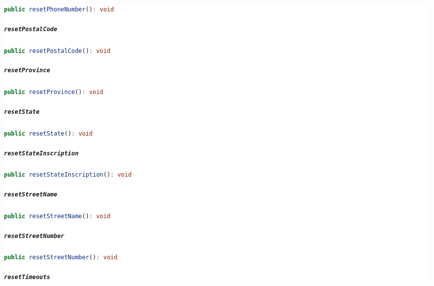 ```typescript
public resetPhoneNumber(): void
```

##### `resetPostalCode` <a name="resetPostalCode" id="rhizo-co-terraform-provider-oci.ospGatewayAddressActionVerification.OspGatewayAddressActionVerification.resetPostalCode"></a>

```typescript
public resetPostalCode(): void
```

##### `resetProvince` <a name="resetProvince" id="rhizo-co-terraform-provider-oci.ospGatewayAddressActionVerification.OspGatewayAddressActionVerification.resetProvince"></a>

```typescript
public resetProvince(): void
```

##### `resetState` <a name="resetState" id="rhizo-co-terraform-provider-oci.ospGatewayAddressActionVerification.OspGatewayAddressActionVerification.resetState"></a>

```typescript
public resetState(): void
```

##### `resetStateInscription` <a name="resetStateInscription" id="rhizo-co-terraform-provider-oci.ospGatewayAddressActionVerification.OspGatewayAddressActionVerification.resetStateInscription"></a>

```typescript
public resetStateInscription(): void
```

##### `resetStreetName` <a name="resetStreetName" id="rhizo-co-terraform-provider-oci.ospGatewayAddressActionVerification.OspGatewayAddressActionVerification.resetStreetName"></a>

```typescript
public resetStreetName(): void
```

##### `resetStreetNumber` <a name="resetStreetNumber" id="rhizo-co-terraform-provider-oci.ospGatewayAddressActionVerification.OspGatewayAddressActionVerification.resetStreetNumber"></a>

```typescript
public resetStreetNumber(): void
```

##### `resetTimeouts` <a name="resetTimeouts" id="rhizo-co-terraform-provider-oci.ospGatewayAddressActionVerification.OspGatewayAddressActionVerification.resetTimeouts"></a>
